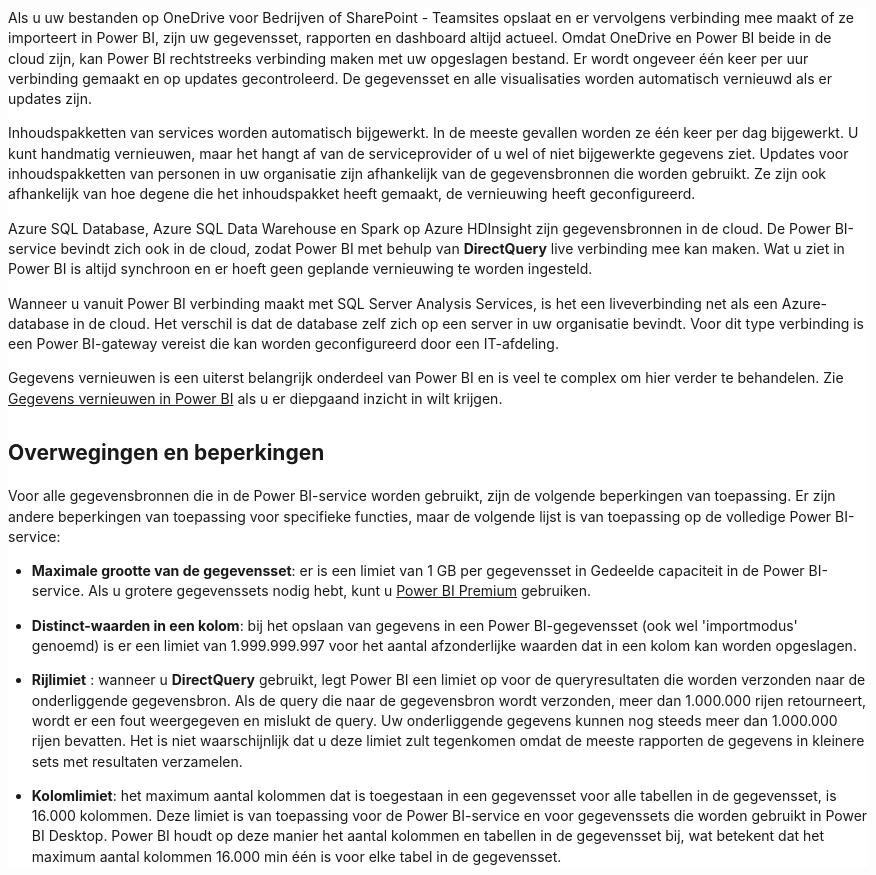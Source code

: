 Als u uw bestanden op OneDrive voor Bedrijven of SharePoint - Teamsites opslaat en er vervolgens verbinding mee maakt of ze importeert in Power BI, zijn uw gegevensset, rapporten en dashboard altijd actueel. Omdat OneDrive en Power BI beide in de cloud zijn, kan Power BI rechtstreeks verbinding maken met uw opgeslagen bestand. Er wordt ongeveer één keer per uur verbinding gemaakt en op updates gecontroleerd. De gegevensset en alle visualisaties worden automatisch vernieuwd als er updates zijn.

Inhoudspakketten van services worden automatisch bijgewerkt. In de meeste gevallen worden ze één keer per dag bijgewerkt. U kunt handmatig vernieuwen, maar het hangt af van de serviceprovider of u wel of niet bijgewerkte gegevens ziet. Updates voor inhoudspakketten van personen in uw organisatie zijn afhankelijk van de gegevensbronnen die worden gebruikt. Ze zijn ook afhankelijk van hoe degene die het inhoudspakket heeft gemaakt, de vernieuwing heeft geconfigureerd.

Azure SQL Database, Azure SQL Data Warehouse en Spark op Azure HDInsight zijn gegevensbronnen in de cloud. De Power BI-service bevindt zich ook in de cloud, zodat Power BI met behulp van **DirectQuery** live verbinding mee kan maken. Wat u ziet in Power BI is altijd synchroon en er hoeft geen geplande vernieuwing te worden ingesteld.

Wanneer u vanuit Power BI verbinding maakt met SQL Server Analysis Services, is het een liveverbinding net als een Azure-database in de cloud. Het verschil is dat de database zelf zich op een server in uw organisatie bevindt. Voor dit type verbinding is een Power BI-gateway vereist die kan worden geconfigureerd door een IT-afdeling.

Gegevens vernieuwen is een uiterst belangrijk onderdeel van Power BI en is veel te complex om hier verder te behandelen. Zie [Gegevens vernieuwen in Power BI](refresh-data.md) als u er diepgaand inzicht in wilt krijgen.

## <a name="considerations-and-limitations"></a>Overwegingen en beperkingen
Voor alle gegevensbronnen die in de Power BI-service worden gebruikt, zijn de volgende beperkingen van toepassing. Er zijn andere beperkingen van toepassing voor specifieke functies, maar de volgende lijst is van toepassing op de volledige Power BI-service:

* **Maximale grootte van de gegevensset**: er is een limiet van 1 GB per gegevensset in Gedeelde capaciteit in de Power BI-service. Als u grotere gegevenssets nodig hebt, kunt u [Power BI Premium](service-premium-what-is.md) gebruiken.

* **Distinct-waarden in een kolom**: bij het opslaan van gegevens in een Power BI-gegevensset (ook wel 'importmodus' genoemd) is er een limiet van 1.999.999.997 voor het aantal afzonderlijke waarden dat in een kolom kan worden opgeslagen.

* **Rijlimiet** : wanneer u **DirectQuery** gebruikt, legt Power BI een limiet op voor de queryresultaten die worden verzonden naar de onderliggende gegevensbron. Als de query die naar de gegevensbron wordt verzonden, meer dan 1.000.000 rijen retourneert, wordt er een fout weergegeven en mislukt de query. Uw onderliggende gegevens kunnen nog steeds meer dan 1.000.000 rijen bevatten. Het is niet waarschijnlijk dat u deze limiet zult tegenkomen omdat de meeste rapporten de gegevens in kleinere sets met resultaten verzamelen.

* **Kolomlimiet**: het maximum aantal kolommen dat is toegestaan in een gegevensset voor alle tabellen in de gegevensset, is 16.000 kolommen. Deze limiet is van toepassing voor de Power BI-service en voor gegevenssets die worden gebruikt in Power BI Desktop. Power BI houdt op deze manier het aantal kolommen en tabellen in de gegevensset bij, wat betekent dat het maximum aantal kolommen 16.000 min één is voor elke tabel in de gegevensset.

